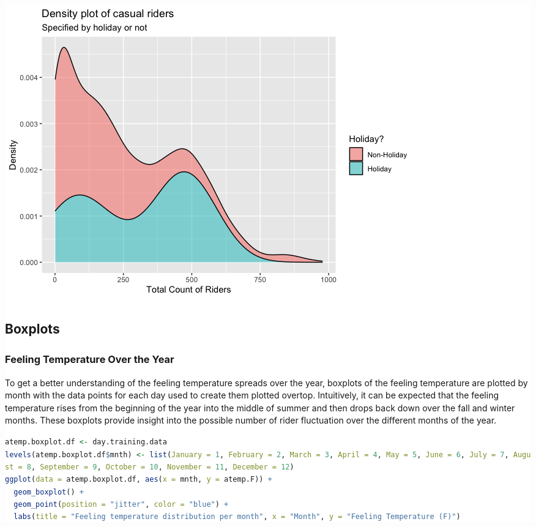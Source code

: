 ![](wednesdayAnalysis_files/figure-gfm/density%20plot%20-%20holiday,cnt-1.png)

## Boxplots

### Feeling Temperature Over the Year

To get a better understanding of the feeling temperature spreads over
the year, boxplots of the feeling temperature are plotted by month with
the data points for each day used to create them plotted overtop.
Intuitively, it can be expected that the feeling temperature rises from
the beginning of the year into the middle of summer and then drops back
down over the fall and winter months. These boxplots provide insight
into the possible number of rider fluctuation over the different months
of the year.

``` r
atemp.boxplot.df <- day.training.data
levels(atemp.boxplot.df$mnth) <- list(January = 1, February = 2, March = 3, April = 4, May = 5, June = 6, July = 7, August = 8, September = 9, October = 10, November = 11, December = 12)
ggplot(data = atemp.boxplot.df, aes(x = mnth, y = atemp.F)) + 
  geom_boxplot() + 
  geom_point(position = "jitter", color = "blue") + 
  labs(title = "Feeling temperature distribution per month", x = "Month", y = "Feeling Temperature (F)")
```
